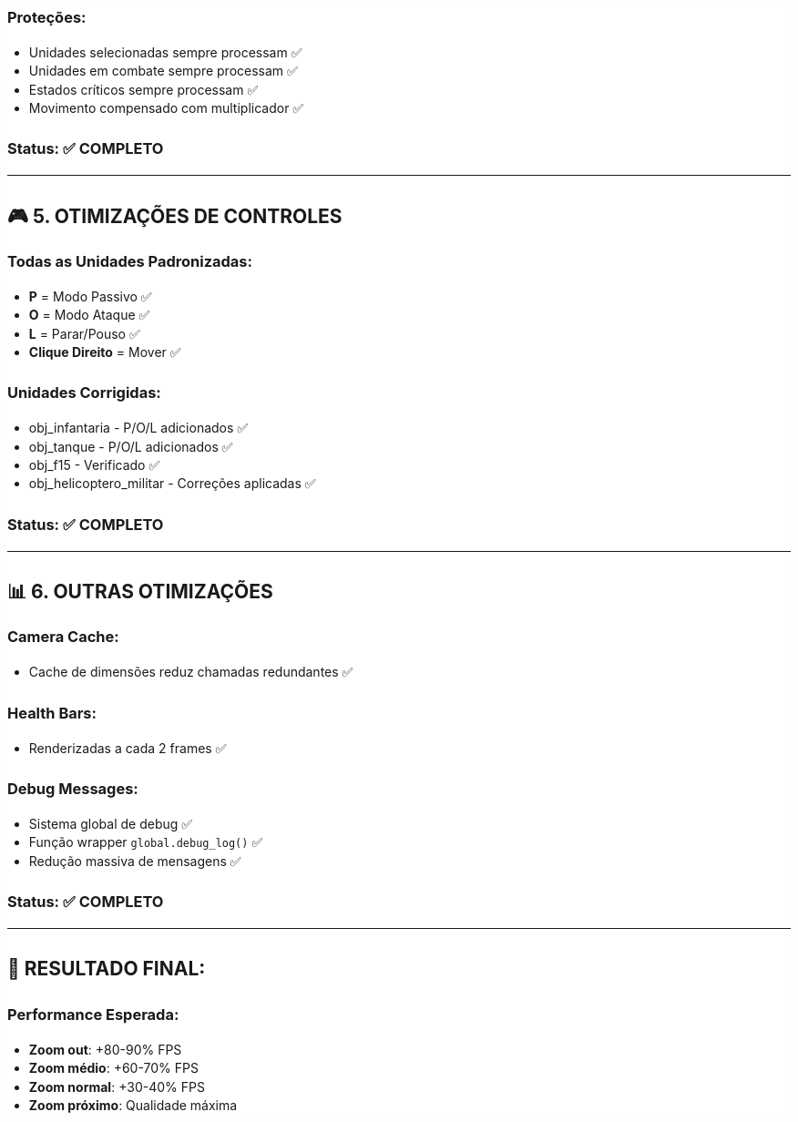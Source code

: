 ### **Proteções:**
- Unidades selecionadas sempre processam ✅
- Unidades em combate sempre processam ✅
- Estados críticos sempre processam ✅
- Movimento compensado com multiplicador ✅

### **Status:** ✅ COMPLETO

---

## 🎮 **5. OTIMIZAÇÕES DE CONTROLES**

### **Todas as Unidades Padronizadas:**
- **P** = Modo Passivo ✅
- **O** = Modo Ataque ✅
- **L** = Parar/Pouso ✅
- **Clique Direito** = Mover ✅

### **Unidades Corrigidas:**
- obj_infantaria - P/O/L adicionados ✅
- obj_tanque - P/O/L adicionados ✅
- obj_f15 - Verificado ✅
- obj_helicoptero_militar - Correções aplicadas ✅

### **Status:** ✅ COMPLETO

---

## 📊 **6. OUTRAS OTIMIZAÇÕES**

### **Camera Cache:**
- Cache de dimensões reduz chamadas redundantes ✅

### **Health Bars:**
- Renderizadas a cada 2 frames ✅

### **Debug Messages:**
- Sistema global de debug ✅
- Função wrapper `global.debug_log()` ✅
- Redução massiva de mensagens ✅

### **Status:** ✅ COMPLETO

---

## 🎯 **RESULTADO FINAL:**

### **Performance Esperada:**
- **Zoom out**: +80-90% FPS
- **Zoom médio**: +60-70% FPS
- **Zoom normal**: +30-40% FPS
- **Zoom próximo**: Qualidade máxima
